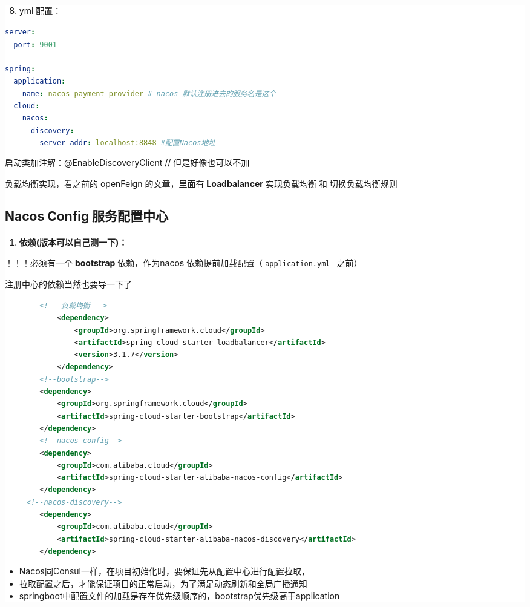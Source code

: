 8. yml 配置：

```yml
server:
  port: 9001

spring:
  application:
    name: nacos-payment-provider # nacos 默认注册进去的服务名是这个
  cloud:
    nacos:
      discovery:
        server-addr: localhost:8848 #配置Nacos地址
```

启动类加注解：@EnableDiscoveryClient         //  但是好像也可以不加

负载均衡实现，看之前的 openFeign 的文章，里面有 **Loadbalancer** 实现负载均衡 和 切换负载均衡规则



## Nacos Config 服务配置中心

1. **依赖(版本可以自己测一下)：**

！！！必须有一个 **bootstrap** 依赖，作为nacos 依赖提前加载配置（ `application.yml ` 之前）

注册中心的依赖当然也要导一下了

```xml
   		<!-- 负载均衡 -->
            <dependency>
                <groupId>org.springframework.cloud</groupId>
                <artifactId>spring-cloud-starter-loadbalancer</artifactId>
                <version>3.1.7</version>
            </dependency>
 	    <!--bootstrap-->
        <dependency>
            <groupId>org.springframework.cloud</groupId>
            <artifactId>spring-cloud-starter-bootstrap</artifactId>
        </dependency>
        <!--nacos-config-->
        <dependency>
            <groupId>com.alibaba.cloud</groupId>
            <artifactId>spring-cloud-starter-alibaba-nacos-config</artifactId>
        </dependency>
     <!--nacos-discovery-->
        <dependency>
            <groupId>com.alibaba.cloud</groupId>
            <artifactId>spring-cloud-starter-alibaba-nacos-discovery</artifactId>
        </dependency>
```

- Nacos同Consul一样，在项目初始化时，要保证先从配置中心进行配置拉取，
- 拉取配置之后，才能保证项目的正常启动，为了满足动态刷新和全局广播通知
- springboot中配置文件的加载是存在优先级顺序的，bootstrap优先级高于application
